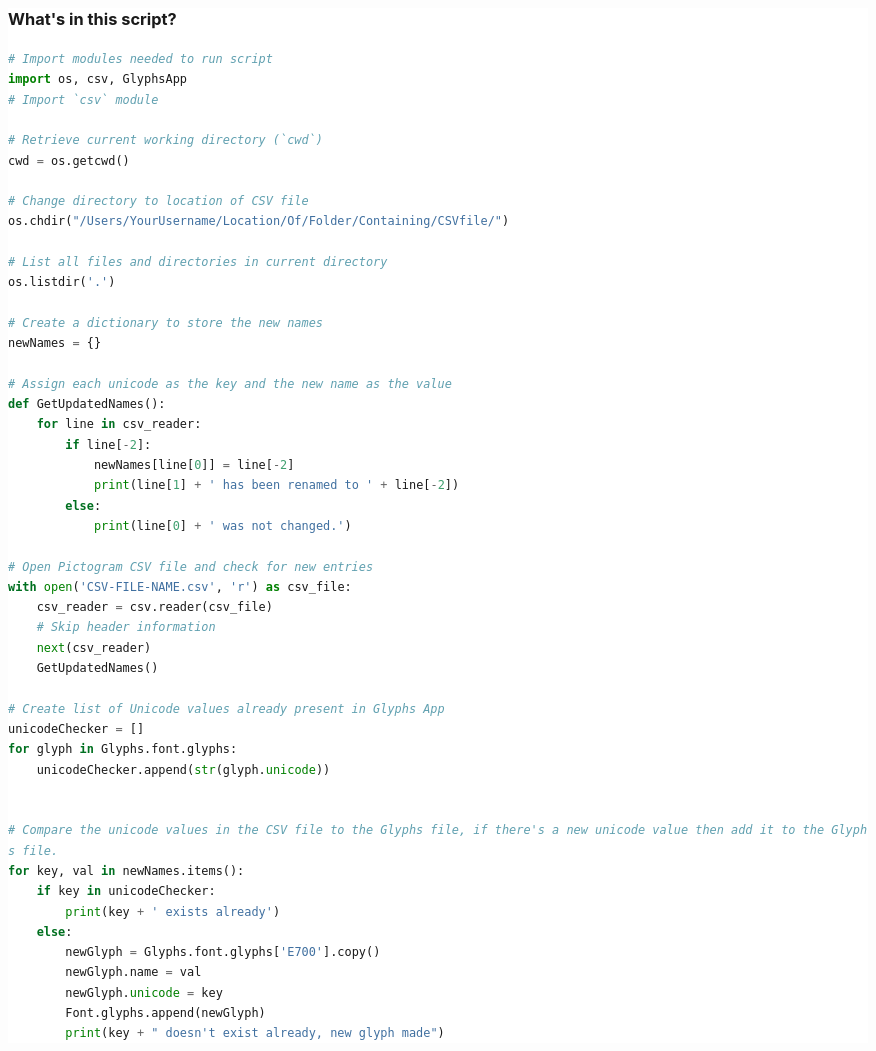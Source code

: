 ### What's in this script?
```python
# Import modules needed to run script
import os, csv, GlyphsApp
# Import `csv` module

# Retrieve current working directory (`cwd`)
cwd = os.getcwd()

# Change directory to location of CSV file
os.chdir("/Users/YourUsername/Location/Of/Folder/Containing/CSVfile/")

# List all files and directories in current directory
os.listdir('.')

# Create a dictionary to store the new names
newNames = {}

# Assign each unicode as the key and the new name as the value
def GetUpdatedNames():
    for line in csv_reader:
        if line[-2]:
            newNames[line[0]] = line[-2]
            print(line[1] + ' has been renamed to ' + line[-2])
        else:
            print(line[0] + ' was not changed.')

# Open Pictogram CSV file and check for new entries
with open('CSV-FILE-NAME.csv', 'r') as csv_file:
    csv_reader = csv.reader(csv_file)
    # Skip header information
    next(csv_reader)
    GetUpdatedNames()

# Create list of Unicode values already present in Glyphs App
unicodeChecker = []
for glyph in Glyphs.font.glyphs:
	unicodeChecker.append(str(glyph.unicode))


# Compare the unicode values in the CSV file to the Glyphs file, if there's a new unicode value then add it to the Glyphs file.
for key, val in newNames.items():
	if key in unicodeChecker:
		print(key + ' exists already')
	else:
		newGlyph = Glyphs.font.glyphs['E700'].copy()
		newGlyph.name = val
		newGlyph.unicode = key
		Font.glyphs.append(newGlyph)
		print(key + " doesn't exist already, new glyph made")

```
